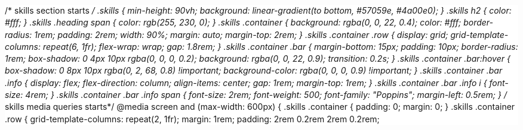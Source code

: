 /* skills section starts */
.skills {
  min-height: 90vh;
  background: linear-gradient(to bottom, #57059e, #4a00e0);
}
.skills h2 {
  color: #fff;
}
.skills .heading span {
  color: rgb(255, 230, 0);
}
.skills .container {
  background: rgba(0, 0, 22, 0.4);
  color: #fff;
  border-radius: 1rem;
  padding: 2rem;
  width: 90%;
  margin: auto;
  margin-top: 2rem;
}
.skills .container .row {
  display: grid;
  grid-template-columns: repeat(6, 1fr);
  flex-wrap: wrap;
  gap: 1.8rem;
}
.skills .container .bar {
  margin-bottom: 15px;
  padding: 10px;
  border-radius: 1rem;
  box-shadow: 0 4px 10px rgba(0, 0, 0, 0.2);
  background: rgba(0, 0, 22, 0.9);
  transition: 0.2s;
}
.skills .container .bar:hover {
  box-shadow: 0 8px 10px rgba(0, 2, 68, 0.8) !important;
  background-color: rgba(0, 0, 0, 0.9) !important;
}
.skills .container .bar .info {
  display: flex;
  flex-direction: column;
  align-items: center;
  gap: 1rem;
  margin-top: 1rem;
}
.skills .container .bar .info i {
  font-size: 4rem;
}
.skills .container .bar .info span {
  font-size: 2rem;
  font-weight: 500;
  font-family: "Poppins";
  margin-left: 0.5rem;
}
/* skills media queries starts*/
@media screen and (max-width: 600px) {
  .skills .container {
    padding: 0;
    margin: 0;
  }
  .skills .container .row {
    grid-template-columns: repeat(2, 1fr);
    margin: 1rem;
    padding: 2rem 0.2rem 2rem 0.2rem;